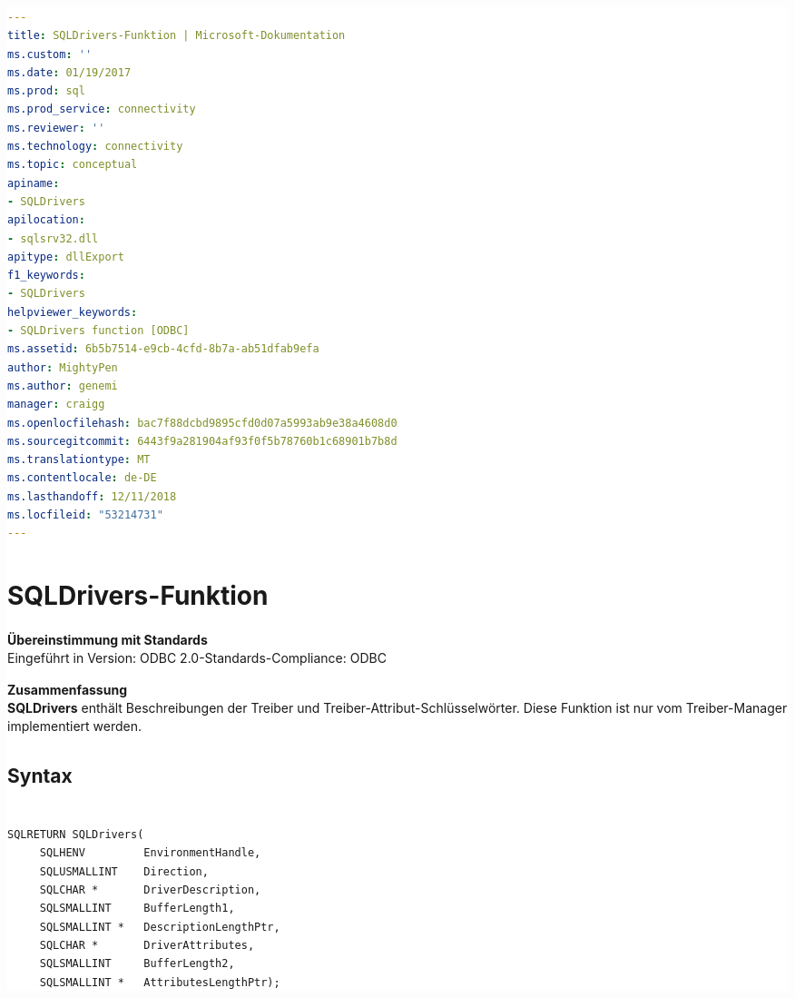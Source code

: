 ```yaml
---
title: SQLDrivers-Funktion | Microsoft-Dokumentation
ms.custom: ''
ms.date: 01/19/2017
ms.prod: sql
ms.prod_service: connectivity
ms.reviewer: ''
ms.technology: connectivity
ms.topic: conceptual
apiname:
- SQLDrivers
apilocation:
- sqlsrv32.dll
apitype: dllExport
f1_keywords:
- SQLDrivers
helpviewer_keywords:
- SQLDrivers function [ODBC]
ms.assetid: 6b5b7514-e9cb-4cfd-8b7a-ab51dfab9efa
author: MightyPen
ms.author: genemi
manager: craigg
ms.openlocfilehash: bac7f88dcbd9895cfd0d07a5993ab9e38a4608d0
ms.sourcegitcommit: 6443f9a281904af93f0f5b78760b1c68901b7b8d
ms.translationtype: MT
ms.contentlocale: de-DE
ms.lasthandoff: 12/11/2018
ms.locfileid: "53214731"
---
```

# <a name="sqldrivers-function"></a>SQLDrivers-Funktion
**Übereinstimmung mit Standards**  
 Eingeführt in Version: ODBC 2.0-Standards-Compliance: ODBC  
  
 **Zusammenfassung**  
 **SQLDrivers** enthält Beschreibungen der Treiber und Treiber-Attribut-Schlüsselwörter. Diese Funktion ist nur vom Treiber-Manager implementiert werden.  
  
## <a name="syntax"></a>Syntax  
  
```  
  
SQLRETURN SQLDrivers(  
     SQLHENV         EnvironmentHandle,  
     SQLUSMALLINT    Direction,  
     SQLCHAR *       DriverDescription,  
     SQLSMALLINT     BufferLength1,  
     SQLSMALLINT *   DescriptionLengthPtr,  
     SQLCHAR *       DriverAttributes,  
     SQLSMALLINT     BufferLength2,  
     SQLSMALLINT *   AttributesLengthPtr);  
```  
  